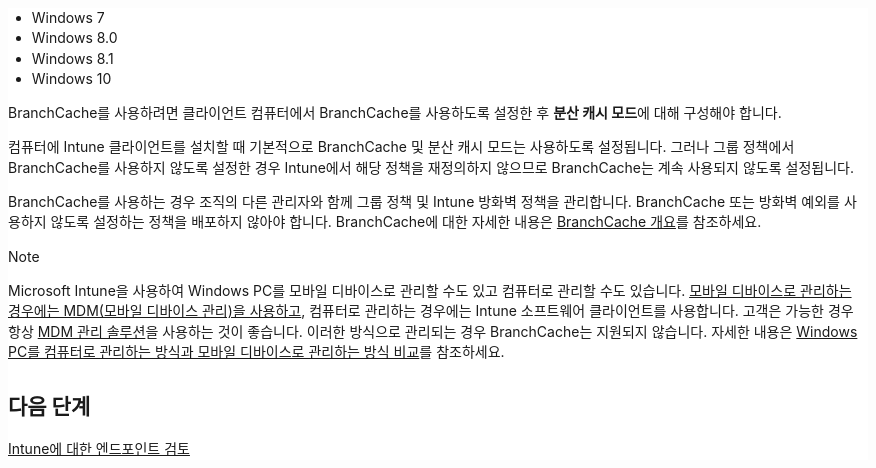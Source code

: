 - Windows 7
- Windows 8.0
- Windows 8.1
- Windows 10

BranchCache를 사용하려면 클라이언트 컴퓨터에서 BranchCache를 사용하도록 설정한 후 **분산 캐시 모드**에 대해 구성해야 합니다.

컴퓨터에 Intune 클라이언트를 설치할 때 기본적으로 BranchCache 및 분산 캐시 모드는 사용하도록 설정됩니다. 그러나 그룹 정책에서 BranchCache를 사용하지 않도록 설정한 경우 Intune에서 해당 정책을 재정의하지 않으므로 BranchCache는 계속 사용되지 않도록 설정됩니다.

BranchCache를 사용하는 경우 조직의 다른 관리자와 함께 그룹 정책 및 Intune 방화벽 정책을 관리합니다. BranchCache 또는 방화벽 예외를 사용하지 않도록 설정하는 정책을 배포하지 않아야 합니다. BranchCache에 대한 자세한 내용은 [BranchCache 개요](https://technet.microsoft.com/library/hh831696.aspx)를 참조하세요.

> [!NOTE]
> Microsoft Intune을 사용하여 Windows PC를 모바일 디바이스로 관리할 수도 있고 컴퓨터로 관리할 수도 있습니다. [모바일 디바이스로 관리하는 경우에는 MDM(모바일 디바이스 관리)을 사용하고](../enrollment/windows-enroll.md), 컴퓨터로 관리하는 경우에는 Intune 소프트웨어 클라이언트를 사용합니다. 고객은 가능한 경우 항상 [MDM 관리 솔루션](../enrollment/windows-enroll.md)을 사용하는 것이 좋습니다. 이러한 방식으로 관리되는 경우 BranchCache는 지원되지 않습니다. 자세한 내용은 [Windows PC를 컴퓨터로 관리하는 방식과 모바일 디바이스로 관리하는 방식 비교](../pc-management-comparison.md)를 참조하세요.


## <a name="next-steps"></a>다음 단계

[Intune에 대한 엔드포인트 검토](../intune-endpoints.md)

